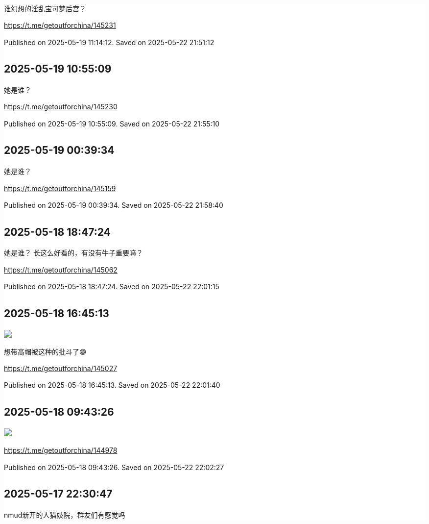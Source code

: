 谁幻想的淫乱宝可梦后宫？

https://t.me/getoutforchina/145231

Published on 2025-05-19 11:14:12. Saved on 2025-05-22 21:51:12

## 2025-05-19 10:55:09


她是谁？

https://t.me/getoutforchina/145230

Published on 2025-05-19 10:55:09. Saved on 2025-05-22 21:55:10

## 2025-05-19 00:39:34


她是谁？

https://t.me/getoutforchina/145159

Published on 2025-05-19 00:39:34. Saved on 2025-05-22 21:58:40

## 2025-05-18 18:47:24


她是谁？
长这么好看的，有没有牛子重要嘛？

https://t.me/getoutforchina/145062

Published on 2025-05-18 18:47:24. Saved on 2025-05-22 22:01:15

## 2025-05-18 16:45:13
![](assets/getoutforchina/20250522_220138_944403.jpg) 

想带高帽被这种的批斗了😁

https://t.me/getoutforchina/145027

Published on 2025-05-18 16:45:13. Saved on 2025-05-22 22:01:40

## 2025-05-18 09:43:26
![](assets/getoutforchina/20250522_220226_662148.jpg) 



https://t.me/getoutforchina/144978

Published on 2025-05-18 09:43:26. Saved on 2025-05-22 22:02:27

## 2025-05-17 22:30:47


nmud新开的人猫妓院，群友们有感觉吗
